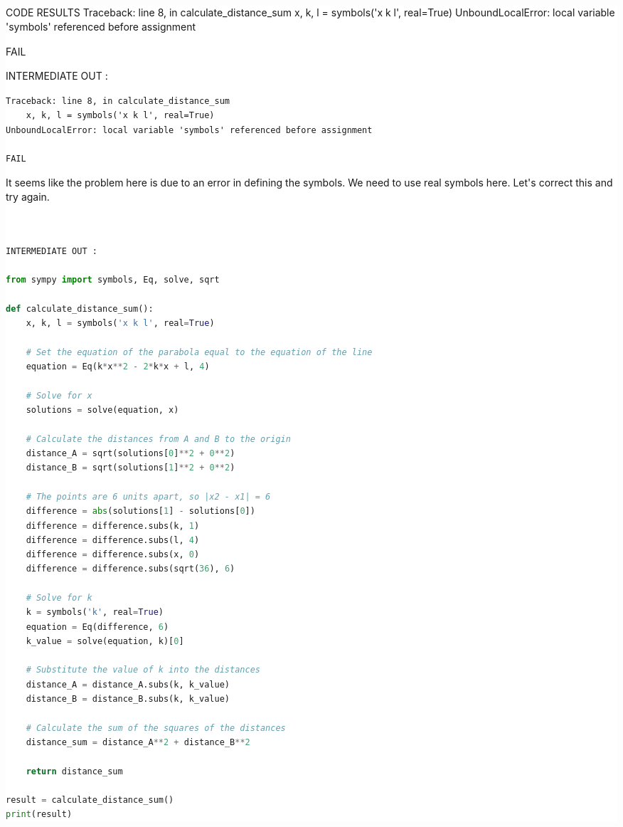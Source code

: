 ```python
```

CODE RESULTS Traceback: line 8, in calculate_distance_sum
    x, k, l = symbols('x k l', real=True)
UnboundLocalError: local variable 'symbols' referenced before assignment

FAIL


INTERMEDIATE OUT :
```output
Traceback: line 8, in calculate_distance_sum
    x, k, l = symbols('x k l', real=True)
UnboundLocalError: local variable 'symbols' referenced before assignment

FAIL

```
It seems like the problem here is due to an error in defining the symbols. We need to use real symbols here. Let's correct this and try again.

```python


INTERMEDIATE OUT :

from sympy import symbols, Eq, solve, sqrt

def calculate_distance_sum():
    x, k, l = symbols('x k l', real=True)

    # Set the equation of the parabola equal to the equation of the line
    equation = Eq(k*x**2 - 2*k*x + l, 4)

    # Solve for x
    solutions = solve(equation, x)

    # Calculate the distances from A and B to the origin
    distance_A = sqrt(solutions[0]**2 + 0**2)
    distance_B = sqrt(solutions[1]**2 + 0**2)

    # The points are 6 units apart, so |x2 - x1| = 6
    difference = abs(solutions[1] - solutions[0])
    difference = difference.subs(k, 1)
    difference = difference.subs(l, 4)
    difference = difference.subs(x, 0)
    difference = difference.subs(sqrt(36), 6)

    # Solve for k
    k = symbols('k', real=True)
    equation = Eq(difference, 6)
    k_value = solve(equation, k)[0]

    # Substitute the value of k into the distances
    distance_A = distance_A.subs(k, k_value)
    distance_B = distance_B.subs(k, k_value)

    # Calculate the sum of the squares of the distances
    distance_sum = distance_A**2 + distance_B**2

    return distance_sum

result = calculate_distance_sum()
print(result)
```
